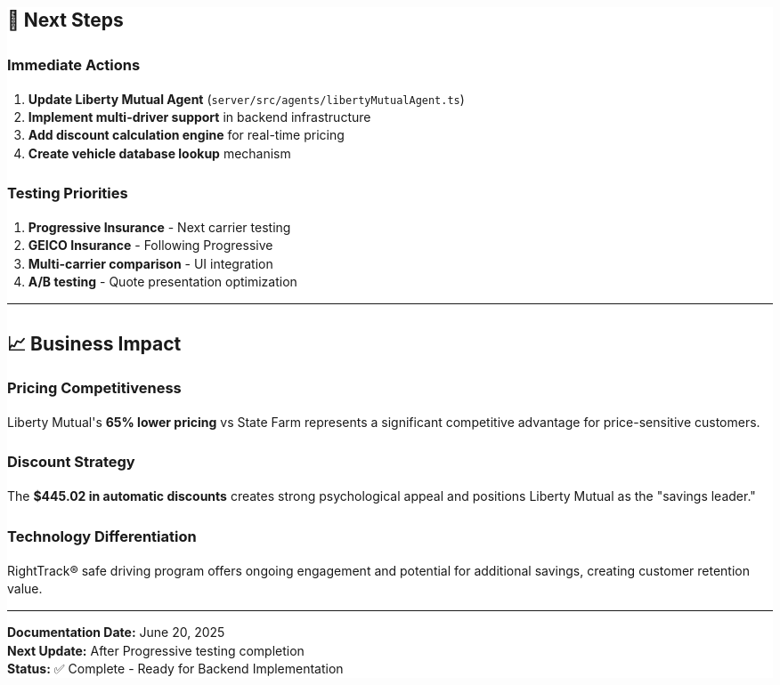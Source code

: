 
## 🔄 Next Steps

### **Immediate Actions**
1. **Update Liberty Mutual Agent** (`server/src/agents/libertyMutualAgent.ts`)
2. **Implement multi-driver support** in backend infrastructure
3. **Add discount calculation engine** for real-time pricing
4. **Create vehicle database lookup** mechanism

### **Testing Priorities**
1. **Progressive Insurance** - Next carrier testing
2. **GEICO Insurance** - Following Progressive
3. **Multi-carrier comparison** - UI integration
4. **A/B testing** - Quote presentation optimization

---

## 📈 Business Impact

### **Pricing Competitiveness**
Liberty Mutual's **65% lower pricing** vs State Farm represents a significant competitive advantage for price-sensitive customers.

### **Discount Strategy**
The **$445.02 in automatic discounts** creates strong psychological appeal and positions Liberty Mutual as the "savings leader."

### **Technology Differentiation**
RightTrack® safe driving program offers ongoing engagement and potential for additional savings, creating customer retention value.

---

**Documentation Date:** June 20, 2025  
**Next Update:** After Progressive testing completion  
**Status:** ✅ Complete - Ready for Backend Implementation 
